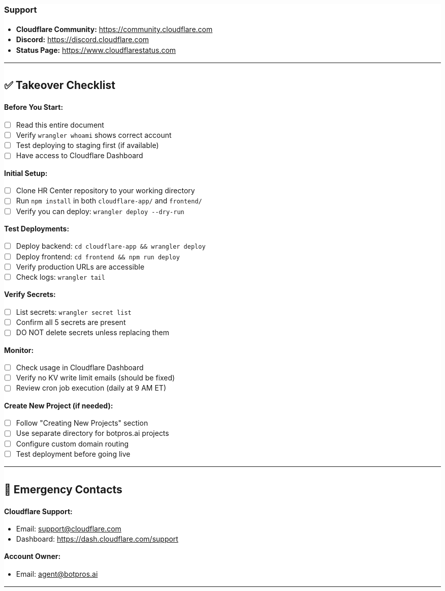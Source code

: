 ### Support
- **Cloudflare Community:** https://community.cloudflare.com
- **Discord:** https://discord.cloudflare.com
- **Status Page:** https://www.cloudflarestatus.com

---

## ✅ Takeover Checklist

**Before You Start:**
- [ ] Read this entire document
- [ ] Verify `wrangler whoami` shows correct account
- [ ] Test deploying to staging first (if available)
- [ ] Have access to Cloudflare Dashboard

**Initial Setup:**
- [ ] Clone HR Center repository to your working directory
- [ ] Run `npm install` in both `cloudflare-app/` and `frontend/`
- [ ] Verify you can deploy: `wrangler deploy --dry-run`

**Test Deployments:**
- [ ] Deploy backend: `cd cloudflare-app && wrangler deploy`
- [ ] Deploy frontend: `cd frontend && npm run deploy`
- [ ] Verify production URLs are accessible
- [ ] Check logs: `wrangler tail`

**Verify Secrets:**
- [ ] List secrets: `wrangler secret list`
- [ ] Confirm all 5 secrets are present
- [ ] DO NOT delete secrets unless replacing them

**Monitor:**
- [ ] Check usage in Cloudflare Dashboard
- [ ] Verify no KV write limit emails (should be fixed)
- [ ] Review cron job execution (daily at 9 AM ET)

**Create New Project (if needed):**
- [ ] Follow "Creating New Projects" section
- [ ] Use separate directory for botpros.ai projects
- [ ] Configure custom domain routing
- [ ] Test deployment before going live

---

## 🚨 Emergency Contacts

**Cloudflare Support:**
- Email: support@cloudflare.com
- Dashboard: https://dash.cloudflare.com/support

**Account Owner:**
- Email: agent@botpros.ai

---
